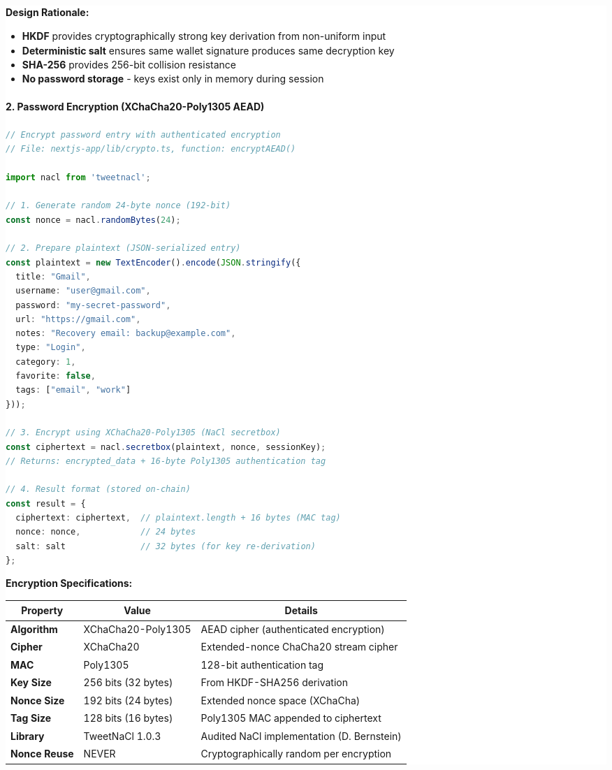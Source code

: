 **Design Rationale:**
- **HKDF** provides cryptographically strong key derivation from non-uniform input
- **Deterministic salt** ensures same wallet signature produces same decryption key
- **SHA-256** provides 256-bit collision resistance
- **No password storage** - keys exist only in memory during session

#### 2. Password Encryption (XChaCha20-Poly1305 AEAD)

```typescript
// Encrypt password entry with authenticated encryption
// File: nextjs-app/lib/crypto.ts, function: encryptAEAD()

import nacl from 'tweetnacl';

// 1. Generate random 24-byte nonce (192-bit)
const nonce = nacl.randomBytes(24);

// 2. Prepare plaintext (JSON-serialized entry)
const plaintext = new TextEncoder().encode(JSON.stringify({
  title: "Gmail",
  username: "user@gmail.com",
  password: "my-secret-password",
  url: "https://gmail.com",
  notes: "Recovery email: backup@example.com",
  type: "Login",
  category: 1,
  favorite: false,
  tags: ["email", "work"]
}));

// 3. Encrypt using XChaCha20-Poly1305 (NaCl secretbox)
const ciphertext = nacl.secretbox(plaintext, nonce, sessionKey);
// Returns: encrypted_data + 16-byte Poly1305 authentication tag

// 4. Result format (stored on-chain)
const result = {
  ciphertext: ciphertext,  // plaintext.length + 16 bytes (MAC tag)
  nonce: nonce,            // 24 bytes
  salt: salt               // 32 bytes (for key re-derivation)
};
```

**Encryption Specifications:**

| Property | Value | Details |
|----------|-------|---------|
| **Algorithm** | XChaCha20-Poly1305 | AEAD cipher (authenticated encryption) |
| **Cipher** | XChaCha20 | Extended-nonce ChaCha20 stream cipher |
| **MAC** | Poly1305 | 128-bit authentication tag |
| **Key Size** | 256 bits (32 bytes) | From HKDF-SHA256 derivation |
| **Nonce Size** | 192 bits (24 bytes) | Extended nonce space (XChaCha) |
| **Tag Size** | 128 bits (16 bytes) | Poly1305 MAC appended to ciphertext |
| **Library** | TweetNaCl 1.0.3 | Audited NaCl implementation (D. Bernstein) |
| **Nonce Reuse** | NEVER | Cryptographically random per encryption |
